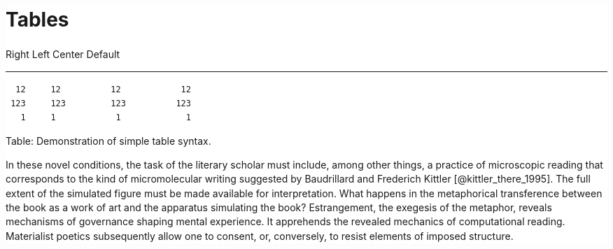 # Tables

   Right     Left       Center     Default
--------     ------- -----------   -------
      12     12          12            12
     123     123         123          123
       1     1            1             1

Table:  Demonstration of simple table syntax.

In these novel conditions, the task of the literary scholar must include, among other things, a practice of microscopic reading that corresponds to the kind of micromolecular writing suggested by Baudrillard and Frederich Kittler [@kittler_there_1995]. The full extent of the simulated figure must be made available for interpretation. What happens in the metaphorical transference between the book as a work of art and the apparatus simulating the book?  Estrangement, the exegesis of the metaphor, reveals mechanisms of governance shaping mental experience. It apprehends the revealed mechanics of computational reading. Materialist poetics subsequently allow one to consent, or, conversely, to resist elements of imposed structure.




[^ln4-nested]: The notion of "digital text" itself is a metaphor. Files do not really hold texts. The idea of "text" identifies a segment of stored memory coupled with control codes that govern layout and projection in specific material context. Together, these diverse signals and physical affordances create the illusion of a single text.

[^ln4-carroll]: @carroll_annotated_1960, 55. See @huxley_raven_1976 and @susina_why_2001 for a range of possible answers, including Carroll's own: "Because it can produce a few notes, though they are very flat; and it is nevar [sic] put with the wrong end in front" [@carroll_alices_1971, xv; @susina_why_2001, 16-7].

[^ln4-dead]: For a book length summary on this very topic see @muller_metaphors_2008.

[^ln3-mindflex]: The American toy giant Mattel makes a game called "Mindflex." The Frequently Asked Questions page includes the following prompt: "Have you ever dreamed of moving an object with the power of your mind? Mindflex Duel™ makes that dream a reality! Utilizing advanced Mindflex Duel™ technology, the wireless headset reads your brainwave activity. Concentrate...and the ball rises on a cushion of air! Relax...and the ball descends. It's literally mind over matter!" (@mindflex_mindflex:_2015) 

[^ln1-rmedium]: For example, see Paul Ricoeur writing on the change in media from speaking to writing: "The most obvious change from speaking to writing concerns the relation between message and its medium or channel. At first glance, it concerns only this relation, but upon closer examination, the first alteration irradiates in every direction, affecting in decisive manner all the factors and functions" [@ricur_interpretation_1976, 25].







[^5]: A rare first page footnote
[^6]: oooh
[^7]: just trying to
[^8]: argh
[^1]: This is a footnote?
[^2]: another footnote
[^3]: Shockingly, a footnote
[^4]: The footnotes come marching, one by one...
[^ln1-metalakoff]: [@lakoff_contemporary_1998] See also @turner_conceptual_1995; @ruiz_de_mendoza_ibanez_nature_1998; @lakoff_invariance_2009.